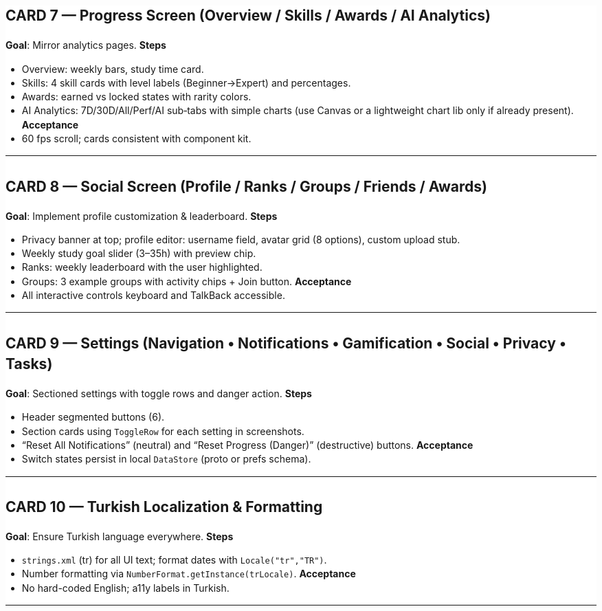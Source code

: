 
## CARD 7 — Progress Screen (Overview / Skills / Awards / AI Analytics)
**Goal**: Mirror analytics pages.
**Steps**
- Overview: weekly bars, study time card.
- Skills: 4 skill cards with level labels (Beginner→Expert) and percentages.
- Awards: earned vs locked states with rarity colors.
- AI Analytics: 7D/30D/All/Perf/AI sub‑tabs with simple charts (use Canvas or a lightweight chart lib only if already present).
**Acceptance**
- 60 fps scroll; cards consistent with component kit.

---

## CARD 8 — Social Screen (Profile / Ranks / Groups / Friends / Awards)
**Goal**: Implement profile customization & leaderboard.
**Steps**
- Privacy banner at top; profile editor: username field, avatar grid (8 options), custom upload stub.
- Weekly study goal slider (3–35h) with preview chip.
- Ranks: weekly leaderboard with the user highlighted.
- Groups: 3 example groups with activity chips + Join button.
**Acceptance**
- All interactive controls keyboard and TalkBack accessible.

---

## CARD 9 — Settings (Navigation • Notifications • Gamification • Social • Privacy • Tasks)
**Goal**: Sectioned settings with toggle rows and danger action.
**Steps**
- Header segmented buttons (6).
- Section cards using `ToggleRow` for each setting in screenshots.
- “Reset All Notifications” (neutral) and “Reset Progress (Danger)” (destructive) buttons.
**Acceptance**
- Switch states persist in local `DataStore` (proto or prefs schema).

---

## CARD 10 — Turkish Localization & Formatting
**Goal**: Ensure Turkish language everywhere.
**Steps**
- `strings.xml` (tr) for all UI text; format dates with `Locale("tr","TR")`.
- Number formatting via `NumberFormat.getInstance(trLocale)`.
**Acceptance**
- No hard-coded English; a11y labels in Turkish.

---
